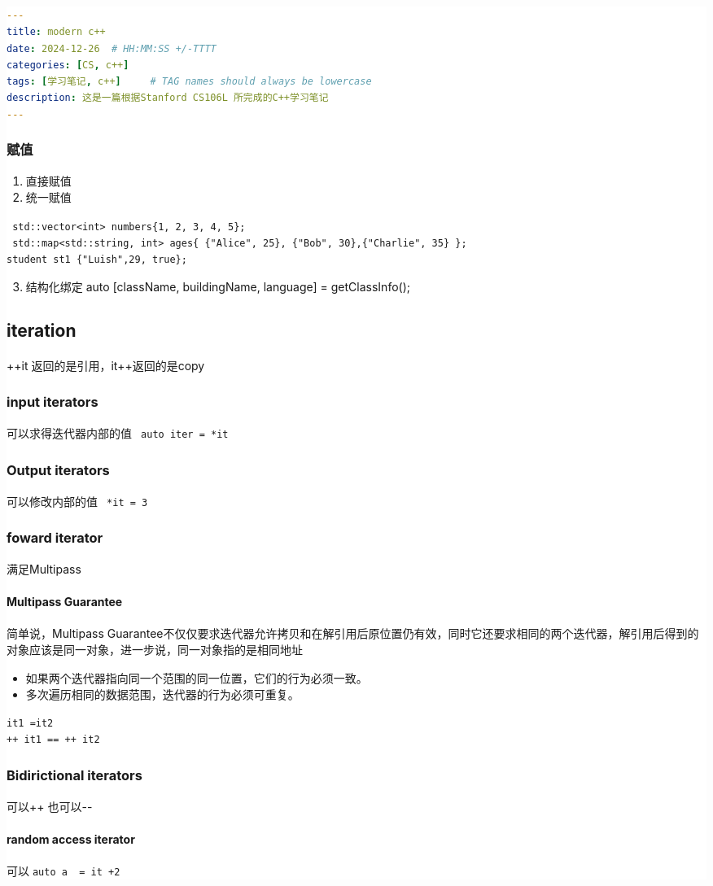 ```yaml
---
title: modern c++
date: 2024-12-26  # HH:MM:SS +/-TTTT
categories: [CS, c++]
tags: [学习笔记, c++]     # TAG names should always be lowercase
description: 这是一篇根据Stanford CS106L 所完成的C++学习笔记
---
```


### 赋值
1. 直接赋值
2. 统一赋值
```
 std::vector<int> numbers{1, 2, 3, 4, 5};
 std::map<std::string, int> ages{ {"Alice", 25}, {"Bob", 30},{"Charlie", 35} };
student st1 {"Luish",29, true};
```
3. 结构化绑定
auto [className, buildingName, language] = getClassInfo();

## iteration
++it 返回的是引用，it++返回的是copy
### input iterators
可以求得迭代器内部的值 ` auto iter = *it`
### Output iterators
可以修改内部的值 ` *it = 3`
### foward iterator
满足Multipass
#### Multipass Guarantee
简单说，Multipass Guarantee不仅仅要求迭代器允许拷贝和在解引用后原位置仍有效，同时它还要求相同的两个迭代器，解引用后得到的对象应该是同一对象，进一步说，同一对象指的是相同地址
- 如果两个迭代器指向同一个范围的同一位置，它们的行为必须一致。
- 多次遍历相同的数据范围，迭代器的行为必须可重复。

```
it1 =it2
++ it1 == ++ it2
```
### Bidirictional iterators
可以++ 也可以--
#### random access iterator
可以 `auto a  = it +2`
